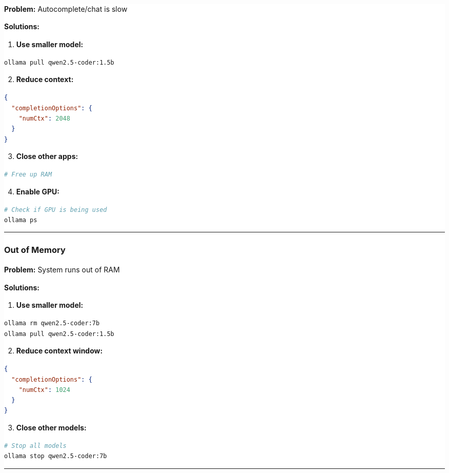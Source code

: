 **Problem:** Autocomplete/chat is slow

**Solutions:**

1. **Use smaller model:**
```bash
ollama pull qwen2.5-coder:1.5b
```

2. **Reduce context:**
```json
{
  "completionOptions": {
    "numCtx": 2048
  }
}
```

3. **Close other apps:**
```bash
# Free up RAM
```

4. **Enable GPU:**
```bash
# Check if GPU is being used
ollama ps
```

---

### Out of Memory

**Problem:** System runs out of RAM

**Solutions:**

1. **Use smaller model:**
```bash
ollama rm qwen2.5-coder:7b
ollama pull qwen2.5-coder:1.5b
```

2. **Reduce context window:**
```json
{
  "completionOptions": {
    "numCtx": 1024
  }
}
```

3. **Close other models:**
```bash
# Stop all models
ollama stop qwen2.5-coder:7b
```

---
